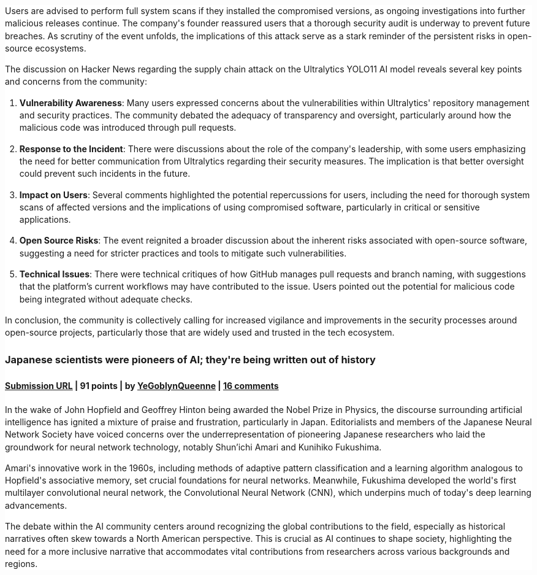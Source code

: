Users are advised to perform full system scans if they installed the compromised versions, as ongoing investigations into further malicious releases continue. The company's founder reassured users that a thorough security audit is underway to prevent future breaches. As scrutiny of the event unfolds, the implications of this attack serve as a stark reminder of the persistent risks in open-source ecosystems.

The discussion on Hacker News regarding the supply chain attack on the Ultralytics YOLO11 AI model reveals several key points and concerns from the community:

1. **Vulnerability Awareness**: Many users expressed concerns about the vulnerabilities within Ultralytics' repository management and security practices. The community debated the adequacy of transparency and oversight, particularly around how the malicious code was introduced through pull requests.

2. **Response to the Incident**: There were discussions about the role of the company's leadership, with some users emphasizing the need for better communication from Ultralytics regarding their security measures. The implication is that better oversight could prevent such incidents in the future.

3. **Impact on Users**: Several comments highlighted the potential repercussions for users, including the need for thorough system scans of affected versions and the implications of using compromised software, particularly in critical or sensitive applications.

4. **Open Source Risks**: The event reignited a broader discussion about the inherent risks associated with open-source software, suggesting a need for stricter practices and tools to mitigate such vulnerabilities.

5. **Technical Issues**: There were technical critiques of how GitHub manages pull requests and branch naming, with suggestions that the platform’s current workflows may have contributed to the issue. Users pointed out the potential for malicious code being integrated without adequate checks.

In conclusion, the community is collectively calling for increased vigilance and improvements in the security processes around open-source projects, particularly those that are widely used and trusted in the tech ecosystem.

### Japanese scientists were pioneers of AI; they're being written out of history

#### [Submission URL](https://theconversation.com/japanese-scientists-were-pioneers-of-ai-yet-theyre-being-written-out-of-its-history-243762) | 91 points | by [YeGoblynQueenne](https://news.ycombinator.com/user?id=YeGoblynQueenne) | [16 comments](https://news.ycombinator.com/item?id=42350768)

In the wake of John Hopfield and Geoffrey Hinton being awarded the Nobel Prize in Physics, the discourse surrounding artificial intelligence has ignited a mixture of praise and frustration, particularly in Japan. Editorialists and members of the Japanese Neural Network Society have voiced concerns over the underrepresentation of pioneering Japanese researchers who laid the groundwork for neural network technology, notably Shun’ichi Amari and Kunihiko Fukushima.

Amari's innovative work in the 1960s, including methods of adaptive pattern classification and a learning algorithm analogous to Hopfield's associative memory, set crucial foundations for neural networks. Meanwhile, Fukushima developed the world's first multilayer convolutional neural network, the Convolutional Neural Network (CNN), which underpins much of today's deep learning advancements.

The debate within the AI community centers around recognizing the global contributions to the field, especially as historical narratives often skew towards a North American perspective. This is crucial as AI continues to shape society, highlighting the need for a more inclusive narrative that accommodates vital contributions from researchers across various backgrounds and regions.
